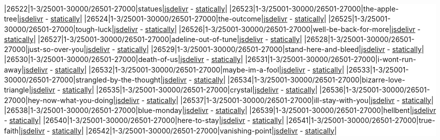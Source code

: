 |26522|1-3/25001-30000/26501-27000|statues|[jsdelivr](https://cdn.jsdelivr.net/gh/dbchord/webp-c-1110x370_1-3/25001-30000/26501-27000/statues.webp) - [statically](https://cdn.statically.io/gh/dbchord/webp-c-1110x370_1-3/img/25001-30000/26501-27000/statues.webp)|
|26523|1-3/25001-30000/26501-27000|the-apple-tree|[jsdelivr](https://cdn.jsdelivr.net/gh/dbchord/webp-c-1110x370_1-3/25001-30000/26501-27000/the-apple-tree.webp) - [statically](https://cdn.statically.io/gh/dbchord/webp-c-1110x370_1-3/img/25001-30000/26501-27000/the-apple-tree.webp)|
|26524|1-3/25001-30000/26501-27000|the-outcome|[jsdelivr](https://cdn.jsdelivr.net/gh/dbchord/webp-c-1110x370_1-3/25001-30000/26501-27000/the-outcome.webp) - [statically](https://cdn.statically.io/gh/dbchord/webp-c-1110x370_1-3/img/25001-30000/26501-27000/the-outcome.webp)|
|26525|1-3/25001-30000/26501-27000|tough-luck|[jsdelivr](https://cdn.jsdelivr.net/gh/dbchord/webp-c-1110x370_1-3/25001-30000/26501-27000/tough-luck.webp) - [statically](https://cdn.statically.io/gh/dbchord/webp-c-1110x370_1-3/img/25001-30000/26501-27000/tough-luck.webp)|
|26526|1-3/25001-30000/26501-27000|well-be-back-for-more|[jsdelivr](https://cdn.jsdelivr.net/gh/dbchord/webp-c-1110x370_1-3/25001-30000/26501-27000/well-be-back-for-more.webp) - [statically](https://cdn.statically.io/gh/dbchord/webp-c-1110x370_1-3/img/25001-30000/26501-27000/well-be-back-for-more.webp)|
|26527|1-3/25001-30000/26501-27000|adeline-out-of-tune|[jsdelivr](https://cdn.jsdelivr.net/gh/dbchord/webp-c-1110x370_1-3/25001-30000/26501-27000/adeline-out-of-tune.webp) - [statically](https://cdn.statically.io/gh/dbchord/webp-c-1110x370_1-3/img/25001-30000/26501-27000/adeline-out-of-tune.webp)|
|26528|1-3/25001-30000/26501-27000|just-so-over-you|[jsdelivr](https://cdn.jsdelivr.net/gh/dbchord/webp-c-1110x370_1-3/25001-30000/26501-27000/just-so-over-you.webp) - [statically](https://cdn.statically.io/gh/dbchord/webp-c-1110x370_1-3/img/25001-30000/26501-27000/just-so-over-you.webp)|
|26529|1-3/25001-30000/26501-27000|stand-here-and-bleed|[jsdelivr](https://cdn.jsdelivr.net/gh/dbchord/webp-c-1110x370_1-3/25001-30000/26501-27000/stand-here-and-bleed.webp) - [statically](https://cdn.statically.io/gh/dbchord/webp-c-1110x370_1-3/img/25001-30000/26501-27000/stand-here-and-bleed.webp)|
|26530|1-3/25001-30000/26501-27000|death-of-us|[jsdelivr](https://cdn.jsdelivr.net/gh/dbchord/webp-c-1110x370_1-3/25001-30000/26501-27000/death-of-us.webp) - [statically](https://cdn.statically.io/gh/dbchord/webp-c-1110x370_1-3/img/25001-30000/26501-27000/death-of-us.webp)|
|26531|1-3/25001-30000/26501-27000|i-wont-run-away|[jsdelivr](https://cdn.jsdelivr.net/gh/dbchord/webp-c-1110x370_1-3/25001-30000/26501-27000/i-wont-run-away.webp) - [statically](https://cdn.statically.io/gh/dbchord/webp-c-1110x370_1-3/img/25001-30000/26501-27000/i-wont-run-away.webp)|
|26532|1-3/25001-30000/26501-27000|maybe-im-a-fool|[jsdelivr](https://cdn.jsdelivr.net/gh/dbchord/webp-c-1110x370_1-3/25001-30000/26501-27000/maybe-im-a-fool.webp) - [statically](https://cdn.statically.io/gh/dbchord/webp-c-1110x370_1-3/img/25001-30000/26501-27000/maybe-im-a-fool.webp)|
|26533|1-3/25001-30000/26501-27000|strangled-by-the-thought|[jsdelivr](https://cdn.jsdelivr.net/gh/dbchord/webp-c-1110x370_1-3/25001-30000/26501-27000/strangled-by-the-thought.webp) - [statically](https://cdn.statically.io/gh/dbchord/webp-c-1110x370_1-3/img/25001-30000/26501-27000/strangled-by-the-thought.webp)|
|26534|1-3/25001-30000/26501-27000|bizarre-love-triangle|[jsdelivr](https://cdn.jsdelivr.net/gh/dbchord/webp-c-1110x370_1-3/25001-30000/26501-27000/bizarre-love-triangle.webp) - [statically](https://cdn.statically.io/gh/dbchord/webp-c-1110x370_1-3/img/25001-30000/26501-27000/bizarre-love-triangle.webp)|
|26535|1-3/25001-30000/26501-27000|crystal|[jsdelivr](https://cdn.jsdelivr.net/gh/dbchord/webp-c-1110x370_1-3/25001-30000/26501-27000/crystal.webp) - [statically](https://cdn.statically.io/gh/dbchord/webp-c-1110x370_1-3/img/25001-30000/26501-27000/crystal.webp)|
|26536|1-3/25001-30000/26501-27000|hey-now-what-you-doing|[jsdelivr](https://cdn.jsdelivr.net/gh/dbchord/webp-c-1110x370_1-3/25001-30000/26501-27000/hey-now-what-you-doing.webp) - [statically](https://cdn.statically.io/gh/dbchord/webp-c-1110x370_1-3/img/25001-30000/26501-27000/hey-now-what-you-doing.webp)|
|26537|1-3/25001-30000/26501-27000|ill-stay-with-you|[jsdelivr](https://cdn.jsdelivr.net/gh/dbchord/webp-c-1110x370_1-3/25001-30000/26501-27000/ill-stay-with-you.webp) - [statically](https://cdn.statically.io/gh/dbchord/webp-c-1110x370_1-3/img/25001-30000/26501-27000/ill-stay-with-you.webp)|
|26538|1-3/25001-30000/26501-27000|blue-monday|[jsdelivr](https://cdn.jsdelivr.net/gh/dbchord/webp-c-1110x370_1-3/25001-30000/26501-27000/blue-monday.webp) - [statically](https://cdn.statically.io/gh/dbchord/webp-c-1110x370_1-3/img/25001-30000/26501-27000/blue-monday.webp)|
|26539|1-3/25001-30000/26501-27000|hellbent|[jsdelivr](https://cdn.jsdelivr.net/gh/dbchord/webp-c-1110x370_1-3/25001-30000/26501-27000/hellbent.webp) - [statically](https://cdn.statically.io/gh/dbchord/webp-c-1110x370_1-3/img/25001-30000/26501-27000/hellbent.webp)|
|26540|1-3/25001-30000/26501-27000|here-to-stay|[jsdelivr](https://cdn.jsdelivr.net/gh/dbchord/webp-c-1110x370_1-3/25001-30000/26501-27000/here-to-stay.webp) - [statically](https://cdn.statically.io/gh/dbchord/webp-c-1110x370_1-3/img/25001-30000/26501-27000/here-to-stay.webp)|
|26541|1-3/25001-30000/26501-27000|true-faith|[jsdelivr](https://cdn.jsdelivr.net/gh/dbchord/webp-c-1110x370_1-3/25001-30000/26501-27000/true-faith.webp) - [statically](https://cdn.statically.io/gh/dbchord/webp-c-1110x370_1-3/img/25001-30000/26501-27000/true-faith.webp)|
|26542|1-3/25001-30000/26501-27000|vanishing-point|[jsdelivr](https://cdn.jsdelivr.net/gh/dbchord/webp-c-1110x370_1-3/25001-30000/26501-27000/vanishing-point.webp) - [statically](https://cdn.statically.io/gh/dbchord/webp-c-1110x370_1-3/img/25001-30000/26501-27000/vanishing-point.webp)|